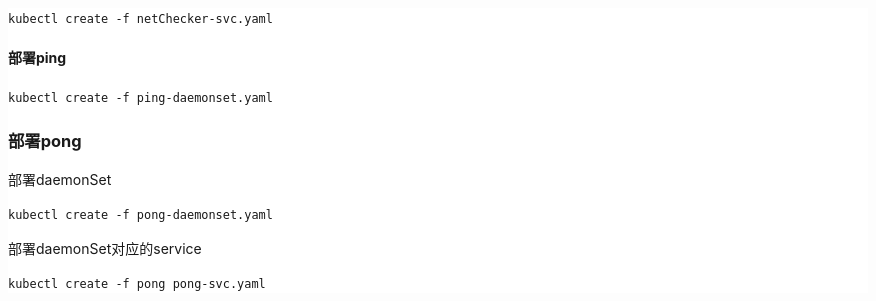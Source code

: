 ```
kubectl create -f netChecker-svc.yaml
```
#### 部署ping

```
kubectl create -f ping-daemonset.yaml
```

### 部署pong

部署daemonSet
```
kubectl create -f pong-daemonset.yaml
```

部署daemonSet对应的service

```
kubectl create -f pong pong-svc.yaml
```
